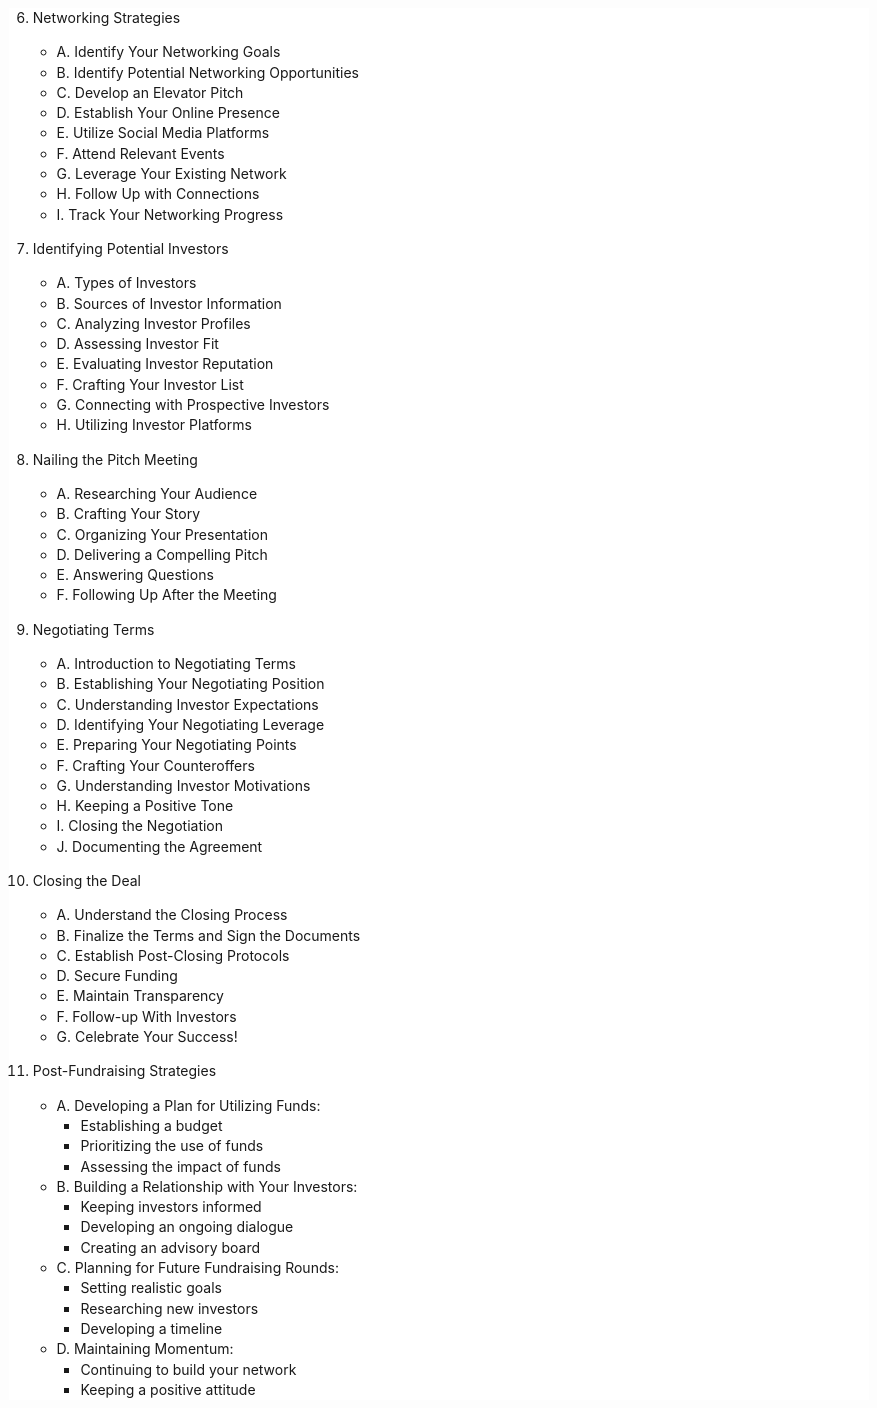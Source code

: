 6. Networking Strategies
    - A. Identify Your Networking Goals
    - B. Identify Potential Networking Opportunities
    - C. Develop an Elevator Pitch
    - D. Establish Your Online Presence
    - E. Utilize Social Media Platforms
    - F. Attend Relevant Events
    - G. Leverage Your Existing Network
    - H. Follow Up with Connections
    - I. Track Your Networking Progress

7. Identifying Potential Investors
    - A. Types of Investors
    - B. Sources of Investor Information
    - C. Analyzing Investor Profiles
    - D. Assessing Investor Fit
    - E. Evaluating Investor Reputation
    - F. Crafting Your Investor List
    - G. Connecting with Prospective Investors
    - H. Utilizing Investor Platforms

8. Nailing the Pitch Meeting
    - A. Researching Your Audience
    - B. Crafting Your Story
    - C. Organizing Your Presentation
    - D. Delivering a Compelling Pitch
    - E. Answering Questions
    - F. Following Up After the Meeting

9. Negotiating Terms
    - A. Introduction to Negotiating Terms
    - B. Establishing Your Negotiating Position
    - C. Understanding Investor Expectations
    - D. Identifying Your Negotiating Leverage
    - E. Preparing Your Negotiating Points
    - F. Crafting Your Counteroffers
    - G. Understanding Investor Motivations
    - H. Keeping a Positive Tone
    - I. Closing the Negotiation
    - J. Documenting the Agreement

10. Closing the Deal
    - A. Understand the Closing Process
    - B. Finalize the Terms and Sign the Documents
    - C. Establish Post-Closing Protocols
    - D. Secure Funding
    - E. Maintain Transparency
    - F. Follow-up With Investors
    - G. Celebrate Your Success!

11. Post-Fundraising Strategies
    - A. Developing a Plan for Utilizing Funds:
        - Establishing a budget
        - Prioritizing the use of funds
        - Assessing the impact of funds
    - B. Building a Relationship with Your Investors:
        - Keeping investors informed
        - Developing an ongoing dialogue
        - Creating an advisory board
    - C. Planning for Future Fundraising Rounds:
        - Setting realistic goals
        - Researching new investors
        - Developing a timeline
    - D. Maintaining Momentum:
        - Continuing to build your network
        - Keeping a positive attitude